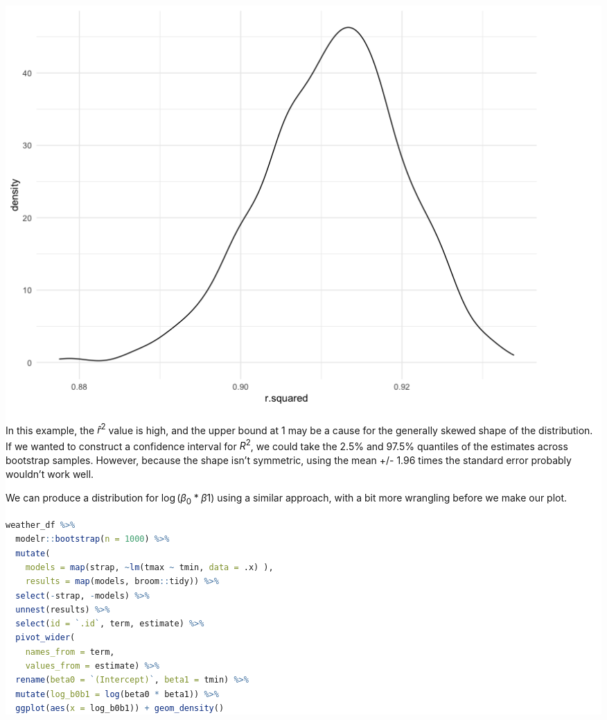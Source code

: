 <img src="p8105_hw6_yz4437_files/figure-gfm/unnamed-chunk-1-1.png" width="90%" />

In this example, the $\hat{r}^2$ value is high, and the upper bound at 1
may be a cause for the generally skewed shape of the distribution. If we
wanted to construct a confidence interval for $R^2$, we could take the
2.5% and 97.5% quantiles of the estimates across bootstrap samples.
However, because the shape isn’t symmetric, using the mean +/- 1.96
times the standard error probably wouldn’t work well.

We can produce a distribution for $\log(\beta_0 * \beta1)$ using a
similar approach, with a bit more wrangling before we make our plot.

``` r
weather_df %>% 
  modelr::bootstrap(n = 1000) %>% 
  mutate(
    models = map(strap, ~lm(tmax ~ tmin, data = .x) ),
    results = map(models, broom::tidy)) %>% 
  select(-strap, -models) %>% 
  unnest(results) %>% 
  select(id = `.id`, term, estimate) %>% 
  pivot_wider(
    names_from = term, 
    values_from = estimate) %>% 
  rename(beta0 = `(Intercept)`, beta1 = tmin) %>% 
  mutate(log_b0b1 = log(beta0 * beta1)) %>% 
  ggplot(aes(x = log_b0b1)) + geom_density()
```

